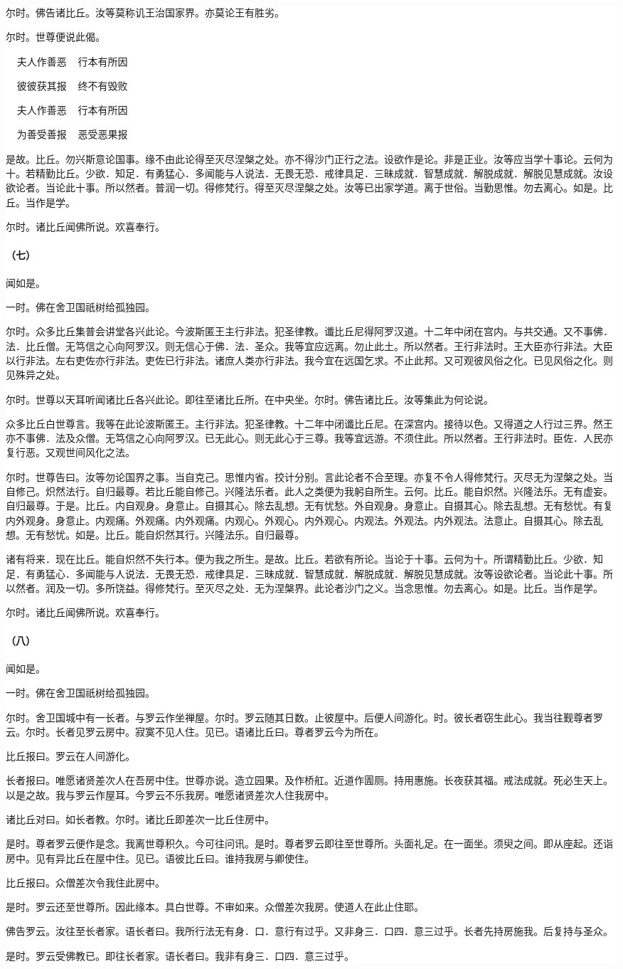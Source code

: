 尔时。佛告诸比丘。汝等莫称讥王治国家界。亦莫论王有胜劣。

尔时。世尊便说此偈。

&nbsp;&nbsp;&nbsp;&nbsp;夫人作善恶&nbsp;&nbsp;&nbsp;&nbsp;行本有所因

&nbsp;&nbsp;&nbsp;&nbsp;彼彼获其报&nbsp;&nbsp;&nbsp;&nbsp;终不有毁败

&nbsp;&nbsp;&nbsp;&nbsp;夫人作善恶&nbsp;&nbsp;&nbsp;&nbsp;行本有所因

&nbsp;&nbsp;&nbsp;&nbsp;为善受善报&nbsp;&nbsp;&nbsp;&nbsp;恶受恶果报

是故。比丘。勿兴斯意论国事。缘不由此论得至灭尽涅槃之处。亦不得沙门正行之法。设欲作是论。非是正业。汝等应当学十事论。云何为十。若精勤比丘。少欲．知足．有勇猛心．多闻能与人说法．无畏无恐．戒律具足．三昧成就．智慧成就．解脱成就．解脱见慧成就。汝设欲论者。当论此十事。所以然者。普润一切。得修梵行。得至灭尽涅槃之处。汝等已出家学道。离于世俗。当勤思惟。勿去离心。如是。比丘。当作是学。

尔时。诸比丘闻佛所说。欢喜奉行。

#### （七）

闻如是。

一时。佛在舍卫国祇树给孤独园。

尔时。众多比丘集普会讲堂各兴此论。今波斯匿王主行非法。犯圣律教。谶比丘尼得阿罗汉道。十二年中闭在宫内。与共交通。又不事佛．法．比丘僧。无笃信之心向阿罗汉。则无信心于佛．法．圣众。我等宜应远离。勿止此土。所以然者。王行非法时。王大臣亦行非法。大臣以行非法。左右吏佐亦行非法。吏佐已行非法。诸庶人类亦行非法。我今宜在远国乞求。不止此邦。又可观彼风俗之化。已见风俗之化。则见殊异之处。

尔时。世尊以天耳听闻诸比丘各兴此论。即往至诸比丘所。在中央坐。尔时。佛告诸比丘。汝等集此为何论说。

众多比丘白世尊言。我等在此论波斯匿王。主行非法。犯圣律教。十二年中闭谶比丘尼。在深宫内。接待以色。又得道之人行过三界。然王亦不事佛．法及众僧。无笃信之心向阿罗汉。已无此心。则无此心于三尊。我等宜远游。不须住此。所以然者。王行非法时。臣佐．人民亦复行恶。又观世间风化之法。

尔时。世尊告曰。汝等勿论国界之事。当自克己。思惟内省。挍计分别。言此论者不合至理。亦复不令人得修梵行。灭尽无为涅槃之处。当自修己。炽然法行。自归最尊。若比丘能自修己。兴隆法乐者。此人之类便为我躬自所生。云何。比丘。能自炽然。兴隆法乐。无有虚妄。自归最尊。于是。比丘。内自观身。身意止。自摄其心。除去乱想。无有忧愁。外自观身。身意止。自摄其心。除去乱想。无有愁忧。有复内外观身。身意止。内观痛。外观痛。内外观痛。内观心。外观心。内外观心。内观法。外观法。内外观法。法意止。自摄其心。除去乱想。无有愁忧。如是。比丘。能自炽然其行。兴隆法乐。自归最尊。

诸有将来．现在比丘。能自炽然不失行本。便为我之所生。是故。比丘。若欲有所论。当论于十事。云何为十。所谓精勤比丘。少欲．知足．有勇猛心．多闻能与人说法．无畏无恐．戒律具足．三昧成就．智慧成就．解脱成就．解脱见慧成就。汝等设欲论者。当论此十事。所以然者。润及一切。多所饶益。得修梵行。至灭尽之处．无为涅槃界。此论者沙门之义。当念思惟。勿去离心。如是。比丘。当作是学。

尔时。诸比丘闻佛所说。欢喜奉行。

#### （八）

闻如是。

一时。佛在舍卫国祇树给孤独园。

尔时。舍卫国城中有一长者。与罗云作坐禅屋。尔时。罗云随其日数。止彼屋中。后便人间游化。时。彼长者窃生此心。我当往觐尊者罗云。尔时。长者见罗云房中。寂寞不见人住。见已。语诸比丘曰。尊者罗云今为所在。

比丘报曰。罗云在人间游化。

长者报曰。唯愿诸贤差次人在吾房中住。世尊亦说。造立园果。及作桥舡。近道作圊厕。持用惠施。长夜获其福。戒法成就。死必生天上。以是之故。我与罗云作屋耳。今罗云不乐我房。唯愿诸贤差次人住我房中。

诸比丘对曰。如长者教。尔时。诸比丘即差次一比丘住房中。

是时。尊者罗云便作是念。我离世尊积久。今可往问讯。是时。尊者罗云即往至世尊所。头面礼足。在一面坐。须臾之间。即从座起。还诣房中。见有异比丘在屋中住。见已。语彼比丘曰。谁持我房与卿使住。

比丘报曰。众僧差次令我住此房中。

是时。罗云还至世尊所。因此缘本。具白世尊。不审如来。众僧差次我房。使道人在此止住耶。

佛告罗云。汝往至长者家。语长者曰。我所行法无有身．口．意行有过乎。又非身三．口四．意三过乎。长者先持房施我。后复持与圣众。

是时。罗云受佛教已。即往长者家。语长者曰。我非有身三．口四．意三过乎。
